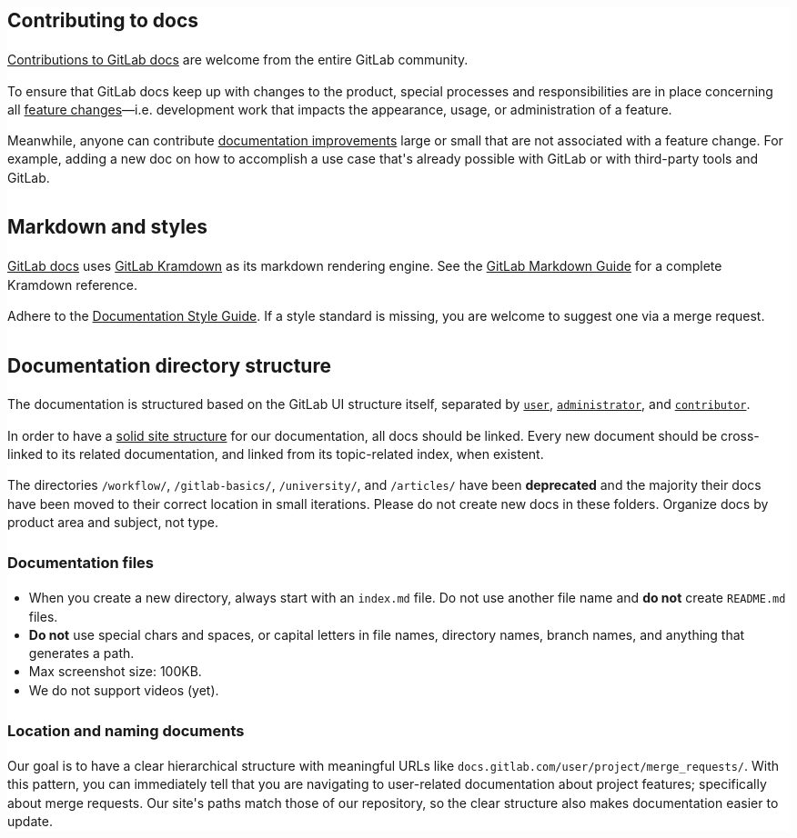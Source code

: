 ## Contributing to docs

[Contributions to GitLab docs](workflow.md) are welcome from the entire GitLab community.

To ensure that GitLab docs keep up with changes to the product, special processes and responsibilities are in place concerning all [feature changes](feature-change-workflow.md)—i.e. development work that impacts the appearance, usage, or administration of a feature.

Meanwhile, anyone can contribute [documentation improvements](improvement-workflow.md) large or small that are not associated with a feature change. For example, adding a new doc on how to accomplish a use case that's already possible with GitLab or with third-party tools and GitLab.

## Markdown and styles

[GitLab docs](https://gitlab.com/gitlab-com/gitlab-docs) uses [GitLab Kramdown](https://gitlab.com/gitlab-org/gitlab_kramdown)
as its markdown rendering engine. See the [GitLab Markdown Guide](https://about.gitlab.com/handbook/product/technical-writing/markdown-guide/) for a complete Kramdown reference.

Adhere to the [Documentation Style Guide](styleguide.md). If a style standard is missing, you are welcome to suggest one via a merge request.

## Documentation directory structure

The documentation is structured based on the GitLab UI structure itself,
separated by [`user`](https://gitlab.com/gitlab-org/gitlab-ce/tree/master/doc/user),
[`administrator`](https://gitlab.com/gitlab-org/gitlab-ce/tree/master/doc/administration), and [`contributor`](https://gitlab.com/gitlab-org/gitlab-ce/tree/master/doc/development).

In order to have a [solid site structure](https://searchengineland.com/seo-benefits-developing-solid-site-structure-277456) for our documentation,
all docs should be linked. Every new document should be cross-linked to its related documentation, and linked from its topic-related index, when existent.

The directories `/workflow/`, `/gitlab-basics/`, `/university/`, and `/articles/` have
been **deprecated** and the majority their docs have been moved to their correct location
in small iterations. Please do not create new docs in these folders. Organize docs by product area and subject, not type.

### Documentation files

- When you create a new directory, always start with an `index.md` file.
  Do not use another file name and **do not** create `README.md` files.
- **Do not** use special chars and spaces, or capital letters in file names,
  directory names, branch names, and anything that generates a path.
- Max screenshot size: 100KB.
- We do not support videos (yet).

### Location and naming documents

Our goal is to have a clear hierarchical structure with meaningful URLs
like `docs.gitlab.com/user/project/merge_requests/`. With this pattern,
you can immediately tell that you are navigating to user-related documentation
about project features; specifically about merge requests. Our site's paths match
those of our repository, so the clear structure also makes documentation easier to update.

